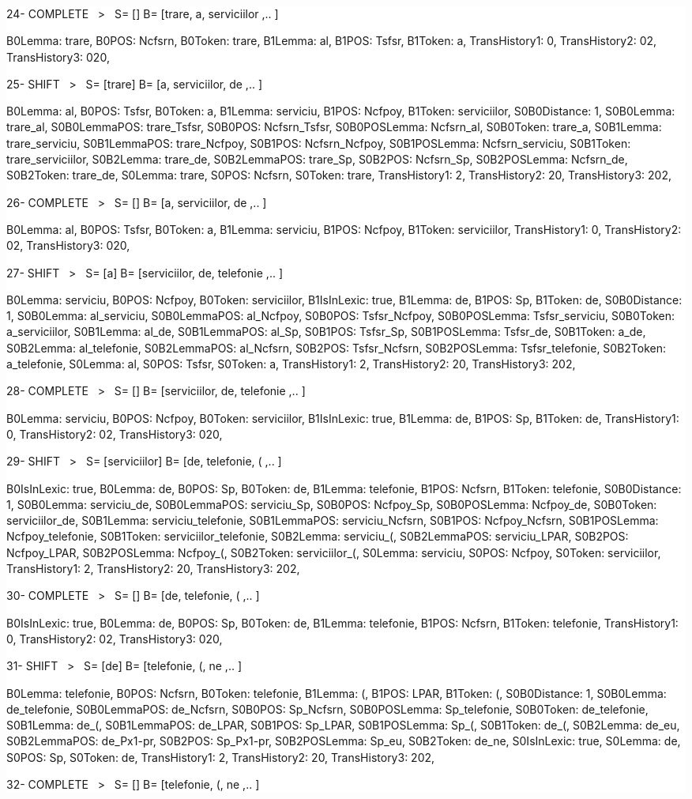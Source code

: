 24- COMPLETE&nbsp;&nbsp;&nbsp;>&nbsp;&nbsp;&nbsp;S= []   B= [trare, a, serviciilor ,.. ]

B0Lemma: trare, B0POS: Ncfsrn, B0Token: trare, B1Lemma: al, B1POS: Tsfsr, B1Token: a, TransHistory1: 0, TransHistory2: 02, TransHistory3: 020, 

25- SHIFT&nbsp;&nbsp;&nbsp;>&nbsp;&nbsp;&nbsp;S= [trare]   B= [a, serviciilor, de ,.. ]

B0Lemma: al, B0POS: Tsfsr, B0Token: a, B1Lemma: serviciu, B1POS: Ncfpoy, B1Token: serviciilor, S0B0Distance: 1, S0B0Lemma: trare_al, S0B0LemmaPOS: trare_Tsfsr, S0B0POS: Ncfsrn_Tsfsr, S0B0POSLemma: Ncfsrn_al, S0B0Token: trare_a, S0B1Lemma: trare_serviciu, S0B1LemmaPOS: trare_Ncfpoy, S0B1POS: Ncfsrn_Ncfpoy, S0B1POSLemma: Ncfsrn_serviciu, S0B1Token: trare_serviciilor, S0B2Lemma: trare_de, S0B2LemmaPOS: trare_Sp, S0B2POS: Ncfsrn_Sp, S0B2POSLemma: Ncfsrn_de, S0B2Token: trare_de, S0Lemma: trare, S0POS: Ncfsrn, S0Token: trare, TransHistory1: 2, TransHistory2: 20, TransHistory3: 202, 

26- COMPLETE&nbsp;&nbsp;&nbsp;>&nbsp;&nbsp;&nbsp;S= []   B= [a, serviciilor, de ,.. ]

B0Lemma: al, B0POS: Tsfsr, B0Token: a, B1Lemma: serviciu, B1POS: Ncfpoy, B1Token: serviciilor, TransHistory1: 0, TransHistory2: 02, TransHistory3: 020, 

27- SHIFT&nbsp;&nbsp;&nbsp;>&nbsp;&nbsp;&nbsp;S= [a]   B= [serviciilor, de, telefonie ,.. ]

B0Lemma: serviciu, B0POS: Ncfpoy, B0Token: serviciilor, B1IsInLexic: true, B1Lemma: de, B1POS: Sp, B1Token: de, S0B0Distance: 1, S0B0Lemma: al_serviciu, S0B0LemmaPOS: al_Ncfpoy, S0B0POS: Tsfsr_Ncfpoy, S0B0POSLemma: Tsfsr_serviciu, S0B0Token: a_serviciilor, S0B1Lemma: al_de, S0B1LemmaPOS: al_Sp, S0B1POS: Tsfsr_Sp, S0B1POSLemma: Tsfsr_de, S0B1Token: a_de, S0B2Lemma: al_telefonie, S0B2LemmaPOS: al_Ncfsrn, S0B2POS: Tsfsr_Ncfsrn, S0B2POSLemma: Tsfsr_telefonie, S0B2Token: a_telefonie, S0Lemma: al, S0POS: Tsfsr, S0Token: a, TransHistory1: 2, TransHistory2: 20, TransHistory3: 202, 

28- COMPLETE&nbsp;&nbsp;&nbsp;>&nbsp;&nbsp;&nbsp;S= []   B= [serviciilor, de, telefonie ,.. ]

B0Lemma: serviciu, B0POS: Ncfpoy, B0Token: serviciilor, B1IsInLexic: true, B1Lemma: de, B1POS: Sp, B1Token: de, TransHistory1: 0, TransHistory2: 02, TransHistory3: 020, 

29- SHIFT&nbsp;&nbsp;&nbsp;>&nbsp;&nbsp;&nbsp;S= [serviciilor]   B= [de, telefonie, ( ,.. ]

B0IsInLexic: true, B0Lemma: de, B0POS: Sp, B0Token: de, B1Lemma: telefonie, B1POS: Ncfsrn, B1Token: telefonie, S0B0Distance: 1, S0B0Lemma: serviciu_de, S0B0LemmaPOS: serviciu_Sp, S0B0POS: Ncfpoy_Sp, S0B0POSLemma: Ncfpoy_de, S0B0Token: serviciilor_de, S0B1Lemma: serviciu_telefonie, S0B1LemmaPOS: serviciu_Ncfsrn, S0B1POS: Ncfpoy_Ncfsrn, S0B1POSLemma: Ncfpoy_telefonie, S0B1Token: serviciilor_telefonie, S0B2Lemma: serviciu_(, S0B2LemmaPOS: serviciu_LPAR, S0B2POS: Ncfpoy_LPAR, S0B2POSLemma: Ncfpoy_(, S0B2Token: serviciilor_(, S0Lemma: serviciu, S0POS: Ncfpoy, S0Token: serviciilor, TransHistory1: 2, TransHistory2: 20, TransHistory3: 202, 

30- COMPLETE&nbsp;&nbsp;&nbsp;>&nbsp;&nbsp;&nbsp;S= []   B= [de, telefonie, ( ,.. ]

B0IsInLexic: true, B0Lemma: de, B0POS: Sp, B0Token: de, B1Lemma: telefonie, B1POS: Ncfsrn, B1Token: telefonie, TransHistory1: 0, TransHistory2: 02, TransHistory3: 020, 

31- SHIFT&nbsp;&nbsp;&nbsp;>&nbsp;&nbsp;&nbsp;S= [de]   B= [telefonie, (, ne ,.. ]

B0Lemma: telefonie, B0POS: Ncfsrn, B0Token: telefonie, B1Lemma: (, B1POS: LPAR, B1Token: (, S0B0Distance: 1, S0B0Lemma: de_telefonie, S0B0LemmaPOS: de_Ncfsrn, S0B0POS: Sp_Ncfsrn, S0B0POSLemma: Sp_telefonie, S0B0Token: de_telefonie, S0B1Lemma: de_(, S0B1LemmaPOS: de_LPAR, S0B1POS: Sp_LPAR, S0B1POSLemma: Sp_(, S0B1Token: de_(, S0B2Lemma: de_eu, S0B2LemmaPOS: de_Px1-pr, S0B2POS: Sp_Px1-pr, S0B2POSLemma: Sp_eu, S0B2Token: de_ne, S0IsInLexic: true, S0Lemma: de, S0POS: Sp, S0Token: de, TransHistory1: 2, TransHistory2: 20, TransHistory3: 202, 

32- COMPLETE&nbsp;&nbsp;&nbsp;>&nbsp;&nbsp;&nbsp;S= []   B= [telefonie, (, ne ,.. ]
